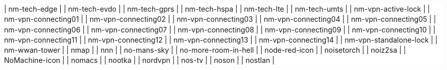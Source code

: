 | nm-tech-edge                                    |
| nm-tech-evdo                                    |
| nm-tech-gprs                                    |
| nm-tech-hspa                                    |
| nm-tech-lte                                     |
| nm-tech-umts                                    |
| nm-vpn-active-lock                              |
| nm-vpn-connecting01                             |
| nm-vpn-connecting02                             |
| nm-vpn-connecting03                             |
| nm-vpn-connecting04                             |
| nm-vpn-connecting05                             |
| nm-vpn-connecting06                             |
| nm-vpn-connecting07                             |
| nm-vpn-connecting08                             |
| nm-vpn-connecting09                             |
| nm-vpn-connecting10                             |
| nm-vpn-connecting11                             |
| nm-vpn-connecting12                             |
| nm-vpn-connecting13                             |
| nm-vpn-connecting14                             |
| nm-vpn-standalone-lock                          |
| nm-wwan-tower                                   |
| nmap                                            |
| nnn                                             |
| no-mans-sky                                     |
| no-more-room-in-hell                            |
| node-red-icon                                   |
| noisetorch                                      |
| noiz2sa                                         |
| NoMachine-icon                                  |
| nomacs                                          |
| nootka                                          |
| nordvpn                                         |
| nos-tv                                          |
| noson                                           |
| nostlan                                         |